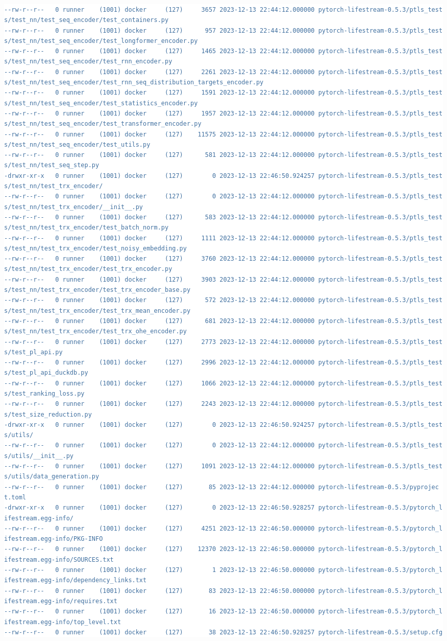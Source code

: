 ```diff
--rw-r--r--   0 runner    (1001) docker     (127)     3657 2023-12-13 22:44:12.000000 pytorch-lifestream-0.5.3/ptls_tests/test_nn/test_seq_encoder/test_containers.py
--rw-r--r--   0 runner    (1001) docker     (127)      957 2023-12-13 22:44:12.000000 pytorch-lifestream-0.5.3/ptls_tests/test_nn/test_seq_encoder/test_longformer_encoder.py
--rw-r--r--   0 runner    (1001) docker     (127)     1465 2023-12-13 22:44:12.000000 pytorch-lifestream-0.5.3/ptls_tests/test_nn/test_seq_encoder/test_rnn_encoder.py
--rw-r--r--   0 runner    (1001) docker     (127)     2261 2023-12-13 22:44:12.000000 pytorch-lifestream-0.5.3/ptls_tests/test_nn/test_seq_encoder/test_rnn_seq_distribution_targets_encoder.py
--rw-r--r--   0 runner    (1001) docker     (127)     1591 2023-12-13 22:44:12.000000 pytorch-lifestream-0.5.3/ptls_tests/test_nn/test_seq_encoder/test_statistics_encoder.py
--rw-r--r--   0 runner    (1001) docker     (127)     1957 2023-12-13 22:44:12.000000 pytorch-lifestream-0.5.3/ptls_tests/test_nn/test_seq_encoder/test_transformer_encoder.py
--rw-r--r--   0 runner    (1001) docker     (127)    11575 2023-12-13 22:44:12.000000 pytorch-lifestream-0.5.3/ptls_tests/test_nn/test_seq_encoder/test_utils.py
--rw-r--r--   0 runner    (1001) docker     (127)      581 2023-12-13 22:44:12.000000 pytorch-lifestream-0.5.3/ptls_tests/test_nn/test_seq_step.py
-drwxr-xr-x   0 runner    (1001) docker     (127)        0 2023-12-13 22:46:50.924257 pytorch-lifestream-0.5.3/ptls_tests/test_nn/test_trx_encoder/
--rw-r--r--   0 runner    (1001) docker     (127)        0 2023-12-13 22:44:12.000000 pytorch-lifestream-0.5.3/ptls_tests/test_nn/test_trx_encoder/__init__.py
--rw-r--r--   0 runner    (1001) docker     (127)      583 2023-12-13 22:44:12.000000 pytorch-lifestream-0.5.3/ptls_tests/test_nn/test_trx_encoder/test_batch_norm.py
--rw-r--r--   0 runner    (1001) docker     (127)     1111 2023-12-13 22:44:12.000000 pytorch-lifestream-0.5.3/ptls_tests/test_nn/test_trx_encoder/test_noisy_embedding.py
--rw-r--r--   0 runner    (1001) docker     (127)     3760 2023-12-13 22:44:12.000000 pytorch-lifestream-0.5.3/ptls_tests/test_nn/test_trx_encoder/test_trx_encoder.py
--rw-r--r--   0 runner    (1001) docker     (127)     3903 2023-12-13 22:44:12.000000 pytorch-lifestream-0.5.3/ptls_tests/test_nn/test_trx_encoder/test_trx_encoder_base.py
--rw-r--r--   0 runner    (1001) docker     (127)      572 2023-12-13 22:44:12.000000 pytorch-lifestream-0.5.3/ptls_tests/test_nn/test_trx_encoder/test_trx_mean_encoder.py
--rw-r--r--   0 runner    (1001) docker     (127)      681 2023-12-13 22:44:12.000000 pytorch-lifestream-0.5.3/ptls_tests/test_nn/test_trx_encoder/test_trx_ohe_encoder.py
--rw-r--r--   0 runner    (1001) docker     (127)     2773 2023-12-13 22:44:12.000000 pytorch-lifestream-0.5.3/ptls_tests/test_pl_api.py
--rw-r--r--   0 runner    (1001) docker     (127)     2996 2023-12-13 22:44:12.000000 pytorch-lifestream-0.5.3/ptls_tests/test_pl_api_duckdb.py
--rw-r--r--   0 runner    (1001) docker     (127)     1066 2023-12-13 22:44:12.000000 pytorch-lifestream-0.5.3/ptls_tests/test_ranking_loss.py
--rw-r--r--   0 runner    (1001) docker     (127)     2243 2023-12-13 22:44:12.000000 pytorch-lifestream-0.5.3/ptls_tests/test_size_reduction.py
-drwxr-xr-x   0 runner    (1001) docker     (127)        0 2023-12-13 22:46:50.924257 pytorch-lifestream-0.5.3/ptls_tests/utils/
--rw-r--r--   0 runner    (1001) docker     (127)        0 2023-12-13 22:44:12.000000 pytorch-lifestream-0.5.3/ptls_tests/utils/__init__.py
--rw-r--r--   0 runner    (1001) docker     (127)     1091 2023-12-13 22:44:12.000000 pytorch-lifestream-0.5.3/ptls_tests/utils/data_generation.py
--rw-r--r--   0 runner    (1001) docker     (127)       85 2023-12-13 22:44:12.000000 pytorch-lifestream-0.5.3/pyproject.toml
-drwxr-xr-x   0 runner    (1001) docker     (127)        0 2023-12-13 22:46:50.928257 pytorch-lifestream-0.5.3/pytorch_lifestream.egg-info/
--rw-r--r--   0 runner    (1001) docker     (127)     4251 2023-12-13 22:46:50.000000 pytorch-lifestream-0.5.3/pytorch_lifestream.egg-info/PKG-INFO
--rw-r--r--   0 runner    (1001) docker     (127)    12370 2023-12-13 22:46:50.000000 pytorch-lifestream-0.5.3/pytorch_lifestream.egg-info/SOURCES.txt
--rw-r--r--   0 runner    (1001) docker     (127)        1 2023-12-13 22:46:50.000000 pytorch-lifestream-0.5.3/pytorch_lifestream.egg-info/dependency_links.txt
--rw-r--r--   0 runner    (1001) docker     (127)       83 2023-12-13 22:46:50.000000 pytorch-lifestream-0.5.3/pytorch_lifestream.egg-info/requires.txt
--rw-r--r--   0 runner    (1001) docker     (127)       16 2023-12-13 22:46:50.000000 pytorch-lifestream-0.5.3/pytorch_lifestream.egg-info/top_level.txt
--rw-r--r--   0 runner    (1001) docker     (127)       38 2023-12-13 22:46:50.928257 pytorch-lifestream-0.5.3/setup.cfg
```
